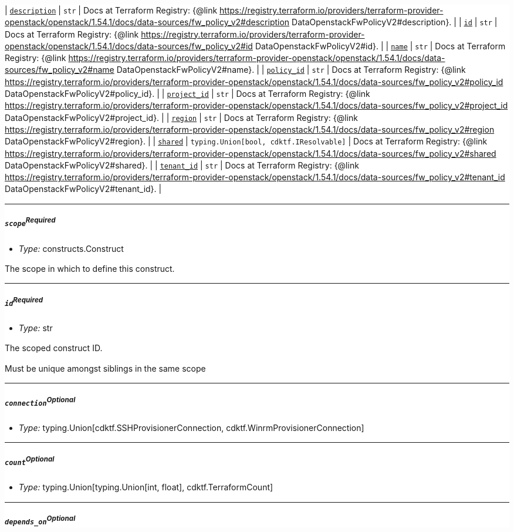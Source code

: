 | <code><a href="#@ithings/cdktf-provider-openstack.dataOpenstackFwPolicyV2.DataOpenstackFwPolicyV2.Initializer.parameter.description">description</a></code> | <code>str</code> | Docs at Terraform Registry: {@link https://registry.terraform.io/providers/terraform-provider-openstack/openstack/1.54.1/docs/data-sources/fw_policy_v2#description DataOpenstackFwPolicyV2#description}. |
| <code><a href="#@ithings/cdktf-provider-openstack.dataOpenstackFwPolicyV2.DataOpenstackFwPolicyV2.Initializer.parameter.id">id</a></code> | <code>str</code> | Docs at Terraform Registry: {@link https://registry.terraform.io/providers/terraform-provider-openstack/openstack/1.54.1/docs/data-sources/fw_policy_v2#id DataOpenstackFwPolicyV2#id}. |
| <code><a href="#@ithings/cdktf-provider-openstack.dataOpenstackFwPolicyV2.DataOpenstackFwPolicyV2.Initializer.parameter.name">name</a></code> | <code>str</code> | Docs at Terraform Registry: {@link https://registry.terraform.io/providers/terraform-provider-openstack/openstack/1.54.1/docs/data-sources/fw_policy_v2#name DataOpenstackFwPolicyV2#name}. |
| <code><a href="#@ithings/cdktf-provider-openstack.dataOpenstackFwPolicyV2.DataOpenstackFwPolicyV2.Initializer.parameter.policyId">policy_id</a></code> | <code>str</code> | Docs at Terraform Registry: {@link https://registry.terraform.io/providers/terraform-provider-openstack/openstack/1.54.1/docs/data-sources/fw_policy_v2#policy_id DataOpenstackFwPolicyV2#policy_id}. |
| <code><a href="#@ithings/cdktf-provider-openstack.dataOpenstackFwPolicyV2.DataOpenstackFwPolicyV2.Initializer.parameter.projectId">project_id</a></code> | <code>str</code> | Docs at Terraform Registry: {@link https://registry.terraform.io/providers/terraform-provider-openstack/openstack/1.54.1/docs/data-sources/fw_policy_v2#project_id DataOpenstackFwPolicyV2#project_id}. |
| <code><a href="#@ithings/cdktf-provider-openstack.dataOpenstackFwPolicyV2.DataOpenstackFwPolicyV2.Initializer.parameter.region">region</a></code> | <code>str</code> | Docs at Terraform Registry: {@link https://registry.terraform.io/providers/terraform-provider-openstack/openstack/1.54.1/docs/data-sources/fw_policy_v2#region DataOpenstackFwPolicyV2#region}. |
| <code><a href="#@ithings/cdktf-provider-openstack.dataOpenstackFwPolicyV2.DataOpenstackFwPolicyV2.Initializer.parameter.shared">shared</a></code> | <code>typing.Union[bool, cdktf.IResolvable]</code> | Docs at Terraform Registry: {@link https://registry.terraform.io/providers/terraform-provider-openstack/openstack/1.54.1/docs/data-sources/fw_policy_v2#shared DataOpenstackFwPolicyV2#shared}. |
| <code><a href="#@ithings/cdktf-provider-openstack.dataOpenstackFwPolicyV2.DataOpenstackFwPolicyV2.Initializer.parameter.tenantId">tenant_id</a></code> | <code>str</code> | Docs at Terraform Registry: {@link https://registry.terraform.io/providers/terraform-provider-openstack/openstack/1.54.1/docs/data-sources/fw_policy_v2#tenant_id DataOpenstackFwPolicyV2#tenant_id}. |

---

##### `scope`<sup>Required</sup> <a name="scope" id="@ithings/cdktf-provider-openstack.dataOpenstackFwPolicyV2.DataOpenstackFwPolicyV2.Initializer.parameter.scope"></a>

- *Type:* constructs.Construct

The scope in which to define this construct.

---

##### `id`<sup>Required</sup> <a name="id" id="@ithings/cdktf-provider-openstack.dataOpenstackFwPolicyV2.DataOpenstackFwPolicyV2.Initializer.parameter.id"></a>

- *Type:* str

The scoped construct ID.

Must be unique amongst siblings in the same scope

---

##### `connection`<sup>Optional</sup> <a name="connection" id="@ithings/cdktf-provider-openstack.dataOpenstackFwPolicyV2.DataOpenstackFwPolicyV2.Initializer.parameter.connection"></a>

- *Type:* typing.Union[cdktf.SSHProvisionerConnection, cdktf.WinrmProvisionerConnection]

---

##### `count`<sup>Optional</sup> <a name="count" id="@ithings/cdktf-provider-openstack.dataOpenstackFwPolicyV2.DataOpenstackFwPolicyV2.Initializer.parameter.count"></a>

- *Type:* typing.Union[typing.Union[int, float], cdktf.TerraformCount]

---

##### `depends_on`<sup>Optional</sup> <a name="depends_on" id="@ithings/cdktf-provider-openstack.dataOpenstackFwPolicyV2.DataOpenstackFwPolicyV2.Initializer.parameter.dependsOn"></a>
